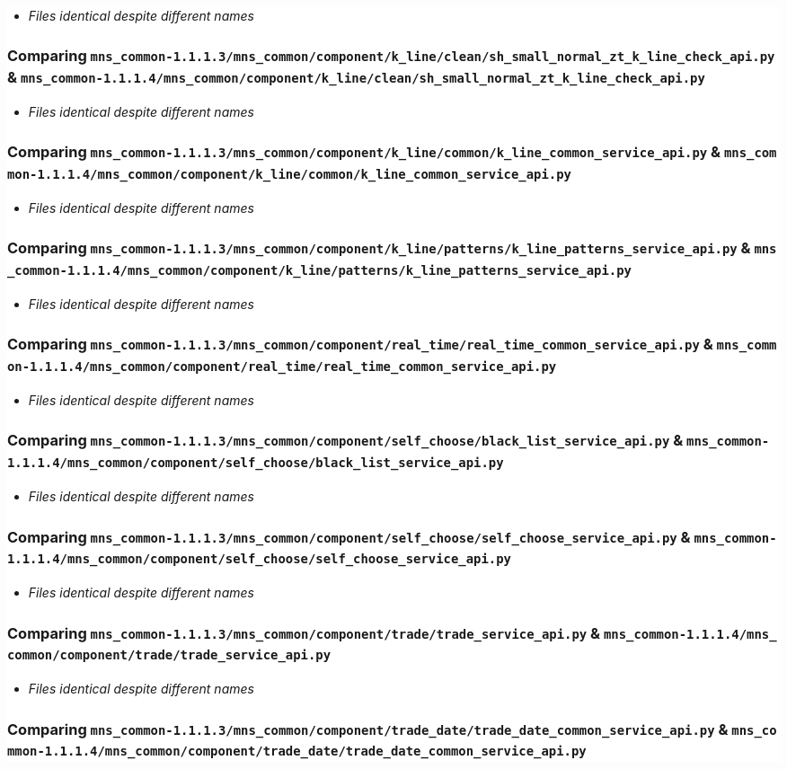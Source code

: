  * *Files identical despite different names*

### Comparing `mns_common-1.1.1.3/mns_common/component/k_line/clean/sh_small_normal_zt_k_line_check_api.py` & `mns_common-1.1.1.4/mns_common/component/k_line/clean/sh_small_normal_zt_k_line_check_api.py`

 * *Files identical despite different names*

### Comparing `mns_common-1.1.1.3/mns_common/component/k_line/common/k_line_common_service_api.py` & `mns_common-1.1.1.4/mns_common/component/k_line/common/k_line_common_service_api.py`

 * *Files identical despite different names*

### Comparing `mns_common-1.1.1.3/mns_common/component/k_line/patterns/k_line_patterns_service_api.py` & `mns_common-1.1.1.4/mns_common/component/k_line/patterns/k_line_patterns_service_api.py`

 * *Files identical despite different names*

### Comparing `mns_common-1.1.1.3/mns_common/component/real_time/real_time_common_service_api.py` & `mns_common-1.1.1.4/mns_common/component/real_time/real_time_common_service_api.py`

 * *Files identical despite different names*

### Comparing `mns_common-1.1.1.3/mns_common/component/self_choose/black_list_service_api.py` & `mns_common-1.1.1.4/mns_common/component/self_choose/black_list_service_api.py`

 * *Files identical despite different names*

### Comparing `mns_common-1.1.1.3/mns_common/component/self_choose/self_choose_service_api.py` & `mns_common-1.1.1.4/mns_common/component/self_choose/self_choose_service_api.py`

 * *Files identical despite different names*

### Comparing `mns_common-1.1.1.3/mns_common/component/trade/trade_service_api.py` & `mns_common-1.1.1.4/mns_common/component/trade/trade_service_api.py`

 * *Files identical despite different names*

### Comparing `mns_common-1.1.1.3/mns_common/component/trade_date/trade_date_common_service_api.py` & `mns_common-1.1.1.4/mns_common/component/trade_date/trade_date_common_service_api.py`
